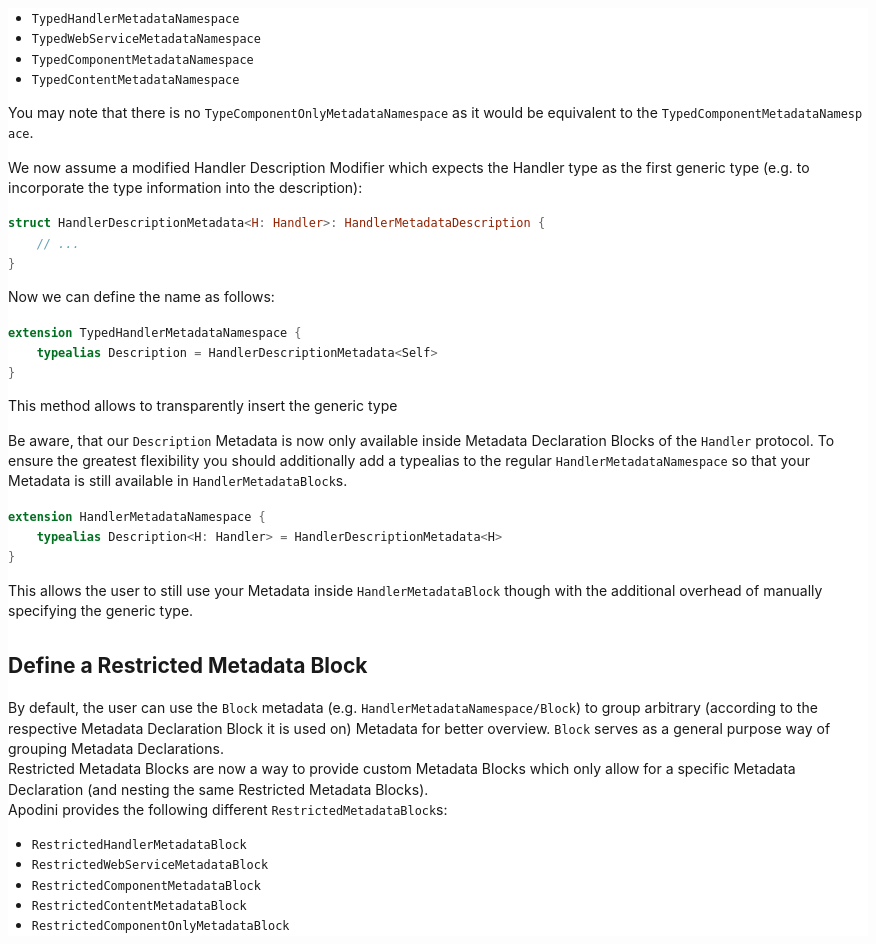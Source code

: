 - ``TypedHandlerMetadataNamespace``
- ``TypedWebServiceMetadataNamespace``
- ``TypedComponentMetadataNamespace``
- ``TypedContentMetadataNamespace``

You may note that there is no `TypeComponentOnlyMetadataNamespace` as it would be equivalent to
the ``TypedComponentMetadataNamespace``.

We now assume a modified Handler Description Modifier which expects the Handler type as the first generic type
(e.g. to incorporate the type information into the description):
```swift
struct HandlerDescriptionMetadata<H: Handler>: HandlerMetadataDescription {
    // ...
}
```

Now we can define the name as follows:
```swift
extension TypedHandlerMetadataNamespace {
    typealias Description = HandlerDescriptionMetadata<Self>
}
```


This method allows to transparently insert the generic type

Be aware, that our `Description` Metadata is now only available inside Metadata Declaration Blocks of the ``Handler``
protocol. To ensure the greatest flexibility you should additionally add a typealias to the regular
``HandlerMetadataNamespace`` so that your Metadata is still available in ``HandlerMetadataBlock``s.

```swift
extension HandlerMetadataNamespace {
    typealias Description<H: Handler> = HandlerDescriptionMetadata<H>
}
```

This allows the user to still use your Metadata inside `HandlerMetadataBlock` though with the additional 
overhead of manually specifying the generic type.

## Define a Restricted Metadata Block

By default, the user can use the `Block` metadata (e.g. ``HandlerMetadataNamespace/Block``) to group arbitrary (according to the respective Metadata Declaration Block it is used on) Metadata for better overview.
`Block` serves as a general purpose way of grouping Metadata Declarations.  
Restricted Metadata Blocks are now a way to provide custom Metadata Blocks which only allow for a specific
Metadata Declaration (and nesting the same Restricted Metadata Blocks).  
Apodini provides the following different `RestrictedMetadataBlock`s:

* ``RestrictedHandlerMetadataBlock``
* ``RestrictedWebServiceMetadataBlock``
* ``RestrictedComponentMetadataBlock``
* `RestrictedContentMetadataBlock`
* ``RestrictedComponentOnlyMetadataBlock``
